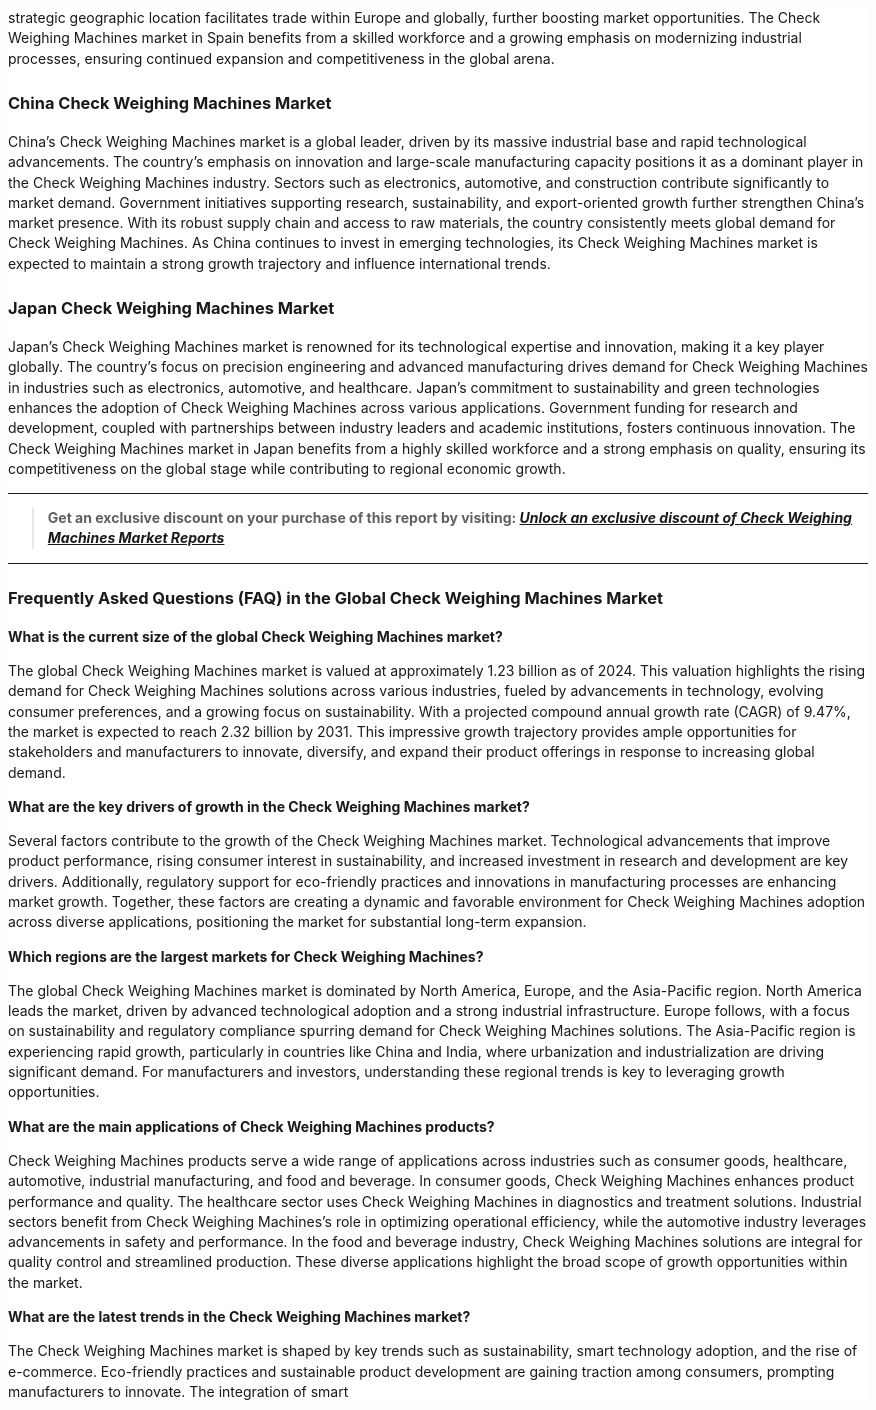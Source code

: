 strategic geographic location facilitates trade within Europe and globally, further boosting market opportunities. The Check Weighing Machines market in Spain benefits from a skilled workforce and a growing emphasis on modernizing industrial processes, ensuring continued expansion and competitiveness in the global arena.</p><h3>China Check Weighing Machines Market</h3><p>China&rsquo;s Check Weighing Machines market is a global leader, driven by its massive industrial base and rapid technological advancements. The country&rsquo;s emphasis on innovation and large-scale manufacturing capacity positions it as a dominant player in the Check Weighing Machines industry. Sectors such as electronics, automotive, and construction contribute significantly to market demand. Government initiatives supporting research, sustainability, and export-oriented growth further strengthen China&rsquo;s market presence. With its robust supply chain and access to raw materials, the country consistently meets global demand for Check Weighing Machines. As China continues to invest in emerging technologies, its Check Weighing Machines market is expected to maintain a strong growth trajectory and influence international trends.</p><h3>Japan Check Weighing Machines Market</h3><p>Japan&rsquo;s Check Weighing Machines market is renowned for its technological expertise and innovation, making it a key player globally. The country&rsquo;s focus on precision engineering and advanced manufacturing drives demand for Check Weighing Machines in industries such as electronics, automotive, and healthcare. Japan&rsquo;s commitment to sustainability and green technologies enhances the adoption of Check Weighing Machines across various applications. Government funding for research and development, coupled with partnerships between industry leaders and academic institutions, fosters continuous innovation. The Check Weighing Machines market in Japan benefits from a highly skilled workforce and a strong emphasis on quality, ensuring its competitiveness on the global stage while contributing to regional economic growth.</p><hr /><blockquote><p><strong>Get an exclusive discount on your purchase of this report by visiting: <em><a href="://marketresearchpulse.com/ask-for-discount/117280?utm_source=Github&amp;utm_medium=025">Unlock an exclusive discount of Check Weighing Machines Market Reports</a></em>&nbsp;</strong></p></blockquote><hr /><h3>Frequently Asked Questions (FAQ) in the Global Check Weighing Machines Market</h3><p><strong>What is the current size of the global Check Weighing Machines market?</strong></p><p>The global Check Weighing Machines market is valued at approximately 1.23 billion as of 2024. This valuation highlights the rising demand for Check Weighing Machines solutions across various industries, fueled by advancements in technology, evolving consumer preferences, and a growing focus on sustainability. With a projected compound annual growth rate (CAGR) of 9.47%, the market is expected to reach 2.32 billion by 2031. This impressive growth trajectory provides ample opportunities for stakeholders and manufacturers to innovate, diversify, and expand their product offerings in response to increasing global demand.</p><p><strong>What are the key drivers of growth in the Check Weighing Machines market?</strong></p><p>Several factors contribute to the growth of the Check Weighing Machines market. Technological advancements that improve product performance, rising consumer interest in sustainability, and increased investment in research and development are key drivers. Additionally, regulatory support for eco-friendly practices and innovations in manufacturing processes are enhancing market growth. Together, these factors are creating a dynamic and favorable environment for Check Weighing Machines adoption across diverse applications, positioning the market for substantial long-term expansion.</p><p><strong>Which regions are the largest markets for Check Weighing Machines?</strong></p><p>The global Check Weighing Machines market is dominated by North America, Europe, and the Asia-Pacific region. North America leads the market, driven by advanced technological adoption and a strong industrial infrastructure. Europe follows, with a focus on sustainability and regulatory compliance spurring demand for Check Weighing Machines solutions. The Asia-Pacific region is experiencing rapid growth, particularly in countries like China and India, where urbanization and industrialization are driving significant demand. For manufacturers and investors, understanding these regional trends is key to leveraging growth opportunities.</p><p><strong>What are the main applications of Check Weighing Machines products?</strong></p><p>Check Weighing Machines products serve a wide range of applications across industries such as consumer goods, healthcare, automotive, industrial manufacturing, and food and beverage. In consumer goods, Check Weighing Machines enhances product performance and quality. The healthcare sector uses Check Weighing Machines in diagnostics and treatment solutions. Industrial sectors benefit from Check Weighing Machines&rsquo;s role in optimizing operational efficiency, while the automotive industry leverages advancements in safety and performance. In the food and beverage industry, Check Weighing Machines solutions are integral for quality control and streamlined production. These diverse applications highlight the broad scope of growth opportunities within the market.</p><p><strong>What are the latest trends in the Check Weighing Machines market?</strong></p><p>The Check Weighing Machines market is shaped by key trends such as sustainability, smart technology adoption, and the rise of e-commerce. Eco-friendly practices and sustainable product development are gaining traction among consumers, prompting manufacturers to innovate. The integration of smart